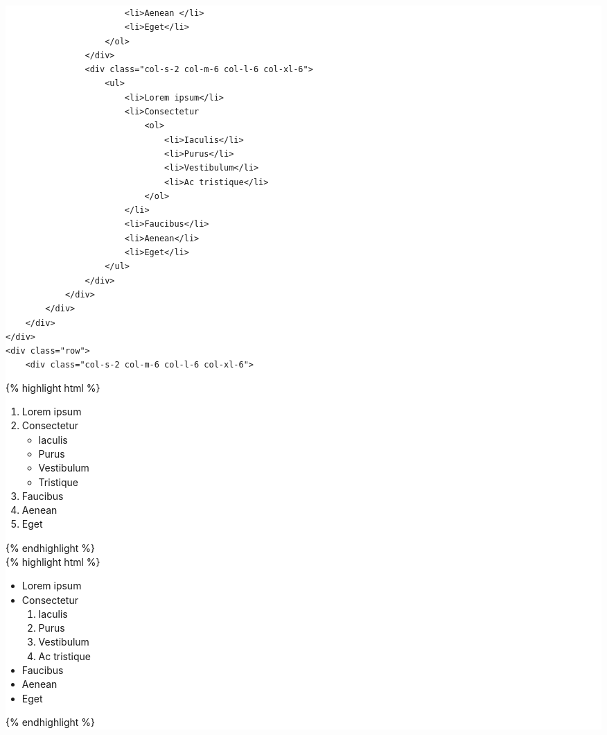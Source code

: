                             <li>Aenean </li>
                            <li>Eget</li>
                        </ol>
                    </div>
                    <div class="col-s-2 col-m-6 col-l-6 col-xl-6">
                        <ul>
                            <li>Lorem ipsum</li>
                            <li>Consectetur
                                <ol>
                                    <li>Iaculis</li>
                                    <li>Purus</li>
                                    <li>Vestibulum</li>
                                    <li>Ac tristique</li>
                                </ol>
                            </li>
                            <li>Faucibus</li>
                            <li>Aenean</li>
                            <li>Eget</li>
                        </ul>
                    </div>
                </div>
            </div>
        </div>
    </div>
    <div class="row">
        <div class="col-s-2 col-m-6 col-l-6 col-xl-6">
{% highlight html %}
<ol>
    <li>Lorem ipsum</li>
    <li>Consectetur
        <ul>
            <li>Iaculis</li>
            <li>Purus</li>
            <li>Vestibulum </li>
            <li>Tristique</li>
        </ul>
    </li>
    <li>Faucibus</li>
    <li>Aenean </li>
    <li>Eget</li>
</ol>
{% endhighlight %}
        </div>
        <div class="col-s-2 col-m-6 col-l-6 col-xl-6">
{% highlight html %}
<ul>
    <li>Lorem ipsum</li>
    <li>Consectetur
        <ol>
            <li>Iaculis</li>
            <li>Purus</li>
            <li>Vestibulum</li>
            <li>Ac tristique</li>
        </ol>
    </li>
    <li>Faucibus</li>
    <li>Aenean</li>
    <li>Eget</li>
</ul>
{% endhighlight %}
        </div>
    </div>
</div>
